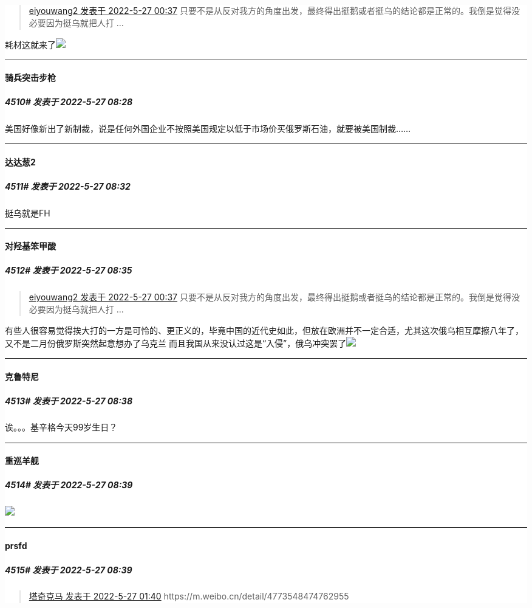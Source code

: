 <blockquote><a href="httphttps://bbs.saraba1st.com/2b/forum.php?mod=redirect&amp;goto=findpost&amp;pid=56007861&amp;ptid=2069903" target="_blank">eiyouwang2 发表于 2022-5-27 00:37</a>
只要不是从反对我方的角度出发，最终得出挺鹅或者挺乌的结论都是正常的。我倒是觉得没必要因为挺乌就把人打 ...</blockquote>
耗材这就来了<img src="https://static.saraba1st.com/image/smiley/face2017/220.png" referrerpolicy="no-referrer">



*****

####  骑兵突击步枪  
##### 4510#       发表于 2022-5-27 08:28

美国好像新出了新制裁，说是任何外国企业不按照美国规定以低于市场价买俄罗斯石油，就要被美国制裁……



*****

####  达达葱2  
##### 4511#       发表于 2022-5-27 08:32

挺乌就是FH

*****

####  对羟基笨甲酸  
##### 4512#       发表于 2022-5-27 08:35

<blockquote><a href="httphttps://bbs.saraba1st.com/2b/forum.php?mod=redirect&amp;goto=findpost&amp;pid=56007861&amp;ptid=2069903" target="_blank">eiyouwang2 发表于 2022-5-27 00:37</a>
只要不是从反对我方的角度出发，最终得出挺鹅或者挺乌的结论都是正常的。我倒是觉得没必要因为挺乌就把人打 ...</blockquote>
有些人很容易觉得挨大打的一方是可怜的、更正义的，毕竟中国的近代史如此，但放在欧洲并不一定合适，尤其这次俄乌相互摩擦八年了，又不是二月份俄罗斯突然起意想办了乌克兰
而且我国从来没认过这是“入侵”，俄乌冲突罢了<img src="https://static.saraba1st.com/image/smiley/face2017/067.png" referrerpolicy="no-referrer">

*****

####  克鲁特尼  
##### 4513#       发表于 2022-5-27 08:38

诶。。。基辛格今天99岁生日？

*****

####  重巡羊舰  
##### 4514#       发表于 2022-5-27 08:39

<img src="https://static.saraba1st.com/image/smiley/face2017/067.png" referrerpolicy="no-referrer">

*****

####  prsfd  
##### 4515#       发表于 2022-5-27 08:39

<blockquote><a href="httphttps://bbs.saraba1st.com/2b/forum.php?mod=redirect&amp;goto=findpost&amp;pid=56008321&amp;ptid=2069903" target="_blank">塔奇克马 发表于 2022-5-27 01:40</a>
https://m.weibo.cn/detail/4773548474762955
